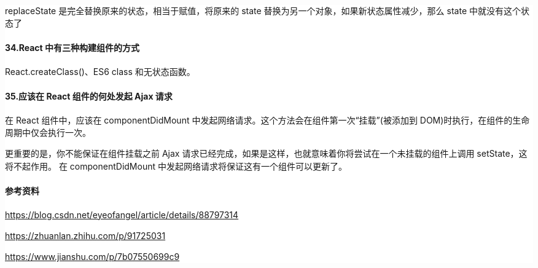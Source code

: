 replaceState 是完全替换原来的状态，相当于赋值，将原来的 state 替换为另一个对象，如果新状态属性减少，那么 state 中就没有这个状态了

#### 34.React 中有三种构建组件的方式

React.createClass()、ES6 class 和无状态函数。

#### 35.应该在 React 组件的何处发起 Ajax 请求

在 React 组件中，应该在 componentDidMount 中发起网络请求。这个方法会在组件第一次“挂载”(被添加到 DOM)时执行，在组件的生命周期中仅会执行一次。

更重要的是，你不能保证在组件挂载之前 Ajax 请求已经完成，如果是这样，也就意味着你将尝试在一个未挂载的组件上调用 setState，这将不起作用。
在 componentDidMount 中发起网络请求将保证这有一个组件可以更新了。

#### 参考资料

https://blog.csdn.net/eyeofangel/article/details/88797314

https://zhuanlan.zhihu.com/p/91725031

https://www.jianshu.com/p/7b07550699c9
